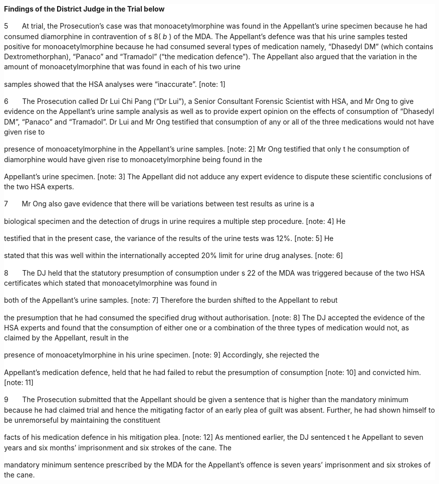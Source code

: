**Findings of the District Judge in the Trial below** 

5       At trial, the Prosecution’s case was that monoacetylmorphine was found in the Appellant’s urine specimen because he had consumed diamorphine in contravention of s 8( _b_ ) of the MDA. The Appellant’s defence was that his urine samples tested positive for monoacetylmorphine because he had consumed several types of medication namely, “Dhasedyl DM” (which contains Dextromethorphan), “Panaco” and “Tramadol” (“the medication defence”). The Appellant also argued that the variation in the amount of monoacetylmorphine that was found in each of his two urine 

samples showed that the HSA analyses were “inaccurate”. [note: 1] 

6       The Prosecution called Dr Lui Chi Pang (“Dr Lui”), a Senior Consultant Forensic Scientist with HSA, and Mr Ong to give evidence on the Appellant’s urine sample analysis as well as to provide expert opinion on the effects of consumption of “Dhasedyl DM”, “Panaco” and “Tramadol”. Dr Lui and Mr Ong testified that consumption of any or all of the three medications would not have given rise to 

presence of monoacetylmorphine in the Appellant’s urine samples. [note: 2] Mr Ong testified that only t he consumption of diamorphine would have given rise to monoacetylmorphine being found in the 

Appellant’s urine specimen. [note: 3] The Appellant did not adduce any expert evidence to dispute these scientific conclusions of the two HSA experts. 

7       Mr Ong also gave evidence that there will be variations between test results as urine is a 

biological specimen and the detection of drugs in urine requires a multiple step procedure. [note: 4] He 

testified that in the present case, the variance of the results of the urine tests was 12%. [note: 5] He 

stated that this was well within the internationally accepted 20% limit for urine drug analyses. [note: 6] 

8       The DJ held that the statutory presumption of consumption under s 22 of the MDA was triggered because of the two HSA certificates which stated that monoacetylmorphine was found in 

both of the Appellant’s urine samples. [note: 7] Therefore the burden shifted to the Appellant to rebut 

the presumption that he had consumed the specified drug without authorisation. [note: 8] The DJ accepted the evidence of the HSA experts and found that the consumption of either one or a combination of the three types of medication would not, as claimed by the Appellant, result in the 

presence of monoacetylmorphine in his urine specimen. [note: 9] Accordingly, she rejected the 

Appellant’s medication defence, held that he had failed to rebut the presumption of consumption [note: 10] and convicted him. [note: 11] 

9       The Prosecution submitted that the Appellant should be given a sentence that is higher than the mandatory minimum because he had claimed trial and hence the mitigating factor of an early plea of guilt was absent. Further, he had shown himself to be unremorseful by maintaining the constituent 

facts of his medication defence in his mitigation plea. [note: 12] As mentioned earlier, the DJ sentenced t he Appellant to seven years and six months’ imprisonment and six strokes of the cane. The 


mandatory minimum sentence prescribed by the MDA for the Appellant’s offence is seven years’ imprisonment and six strokes of the cane. 
